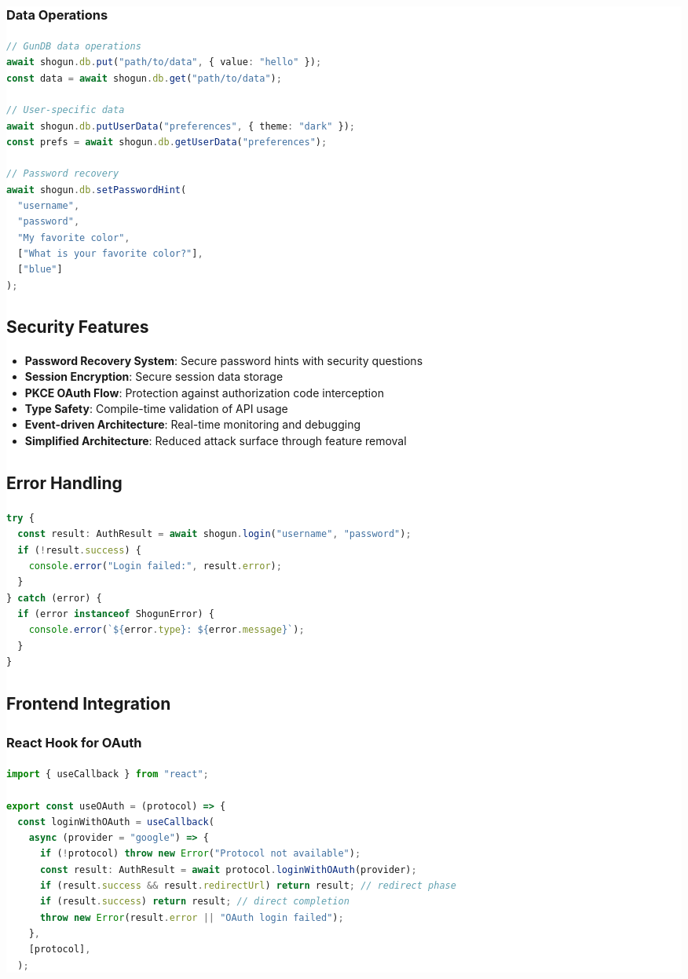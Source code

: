 
### Data Operations

```typescript
// GunDB data operations
await shogun.db.put("path/to/data", { value: "hello" });
const data = await shogun.db.get("path/to/data");

// User-specific data
await shogun.db.putUserData("preferences", { theme: "dark" });
const prefs = await shogun.db.getUserData("preferences");

// Password recovery
await shogun.db.setPasswordHint(
  "username",
  "password",
  "My favorite color",
  ["What is your favorite color?"],
  ["blue"]
);
```

## Security Features

- **Password Recovery System**: Secure password hints with security questions
- **Session Encryption**: Secure session data storage
- **PKCE OAuth Flow**: Protection against authorization code interception
- **Type Safety**: Compile-time validation of API usage
- **Event-driven Architecture**: Real-time monitoring and debugging
- **Simplified Architecture**: Reduced attack surface through feature removal

## Error Handling

```typescript
try {
  const result: AuthResult = await shogun.login("username", "password");
  if (!result.success) {
    console.error("Login failed:", result.error);
  }
} catch (error) {
  if (error instanceof ShogunError) {
    console.error(`${error.type}: ${error.message}`);
  }
}
```

## Frontend Integration

### React Hook for OAuth

```typescript
import { useCallback } from "react";

export const useOAuth = (protocol) => {
  const loginWithOAuth = useCallback(
    async (provider = "google") => {
      if (!protocol) throw new Error("Protocol not available");
      const result: AuthResult = await protocol.loginWithOAuth(provider);
      if (result.success && result.redirectUrl) return result; // redirect phase
      if (result.success) return result; // direct completion
      throw new Error(result.error || "OAuth login failed");
    },
    [protocol],
  );
```

  [key: string]: any;
  [key: string]: unknown;
  [key: string]: unknown;